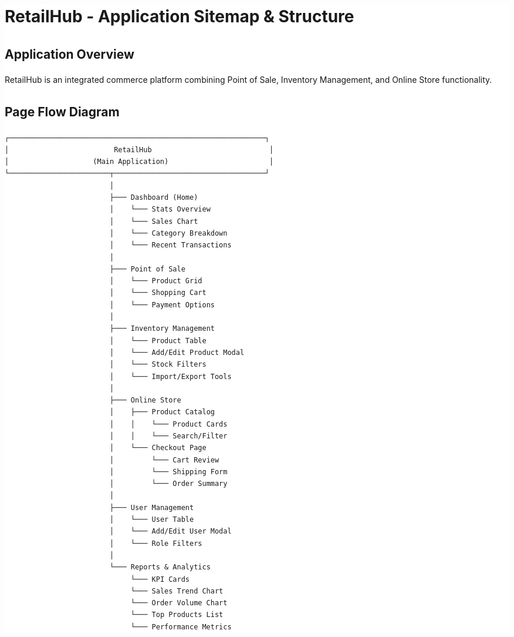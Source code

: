 # RetailHub - Application Sitemap & Structure

## Application Overview
RetailHub is an integrated commerce platform combining Point of Sale, Inventory Management, and Online Store functionality.

## Page Flow Diagram

```
┌─────────────────────────────────────────────────────────────┐
│                         RetailHub                            │
│                    (Main Application)                        │
└────────────────────────┬────────────────────────────────────┘
                         │
                         ├─── Dashboard (Home)
                         │    └─── Stats Overview
                         │    └─── Sales Chart
                         │    └─── Category Breakdown
                         │    └─── Recent Transactions
                         │
                         ├─── Point of Sale
                         │    └─── Product Grid
                         │    └─── Shopping Cart
                         │    └─── Payment Options
                         │
                         ├─── Inventory Management
                         │    └─── Product Table
                         │    └─── Add/Edit Product Modal
                         │    └─── Stock Filters
                         │    └─── Import/Export Tools
                         │
                         ├─── Online Store
                         │    ├─── Product Catalog
                         │    │    └─── Product Cards
                         │    │    └─── Search/Filter
                         │    └─── Checkout Page
                         │         └─── Cart Review
                         │         └─── Shipping Form
                         │         └─── Order Summary
                         │
                         ├─── User Management
                         │    └─── User Table
                         │    └─── Add/Edit User Modal
                         │    └─── Role Filters
                         │
                         └─── Reports & Analytics
                              └─── KPI Cards
                              └─── Sales Trend Chart
                              └─── Order Volume Chart
                              └─── Top Products List
                              └─── Performance Metrics
```
